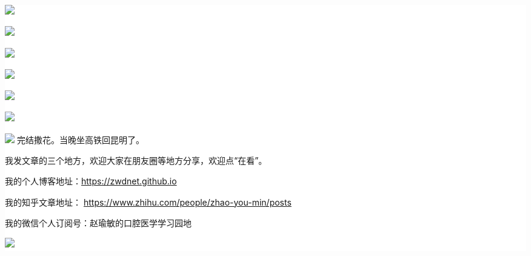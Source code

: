 ![](https://zymblog-1258069789.cos.ap-chengdu.myqcloud.com/blog0429-zyxwgg/mypict27.jpg)

![](https://zymblog-1258069789.cos.ap-chengdu.myqcloud.com/blog0429-zyxwgg/mypict28.jpg)

![](https://zymblog-1258069789.cos.ap-chengdu.myqcloud.com/blog0429-zyxwgg/mypict29.jpg)

![](https://zymblog-1258069789.cos.ap-chengdu.myqcloud.com/blog0429-zyxwgg/mypict30.jpg)

![](https://zymblog-1258069789.cos.ap-chengdu.myqcloud.com/blog0429-zyxwgg/mypict31.jpg)

![](https://zymblog-1258069789.cos.ap-chengdu.myqcloud.com/blog0429-zyxwgg/mypict32.jpg)

![](https://zymblog-1258069789.cos.ap-chengdu.myqcloud.com/blog0429-zyxwgg/mypict33.jpg)
完结撒花。当晚坐高铁回昆明了。





我发文章的三个地方，欢迎大家在朋友圈等地方分享，欢迎点“在看”。

我的个人博客地址：https://zwdnet.github.io

我的知乎文章地址： https://www.zhihu.com/people/zhao-you-min/posts

我的微信个人订阅号：赵瑜敏的口腔医学学习园地

![](https://zymblog-1258069789.cos.ap-chengdu.myqcloud.com/other/wx.jpg)
